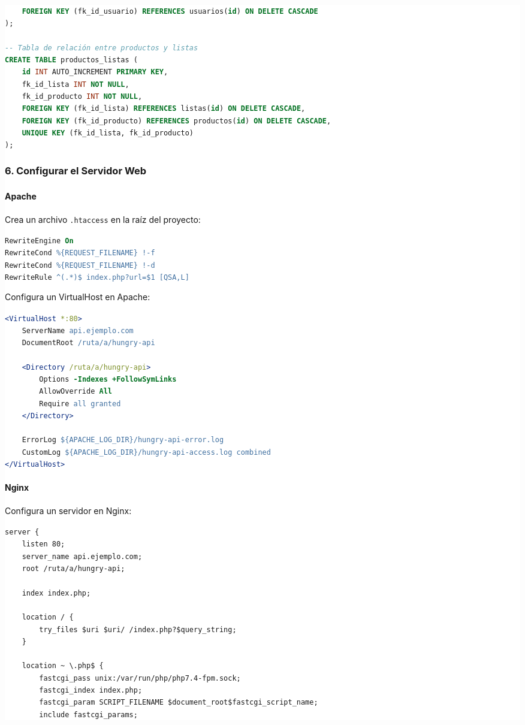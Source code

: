 ```sql
    FOREIGN KEY (fk_id_usuario) REFERENCES usuarios(id) ON DELETE CASCADE
);

-- Tabla de relación entre productos y listas
CREATE TABLE productos_listas (
    id INT AUTO_INCREMENT PRIMARY KEY,
    fk_id_lista INT NOT NULL,
    fk_id_producto INT NOT NULL,
    FOREIGN KEY (fk_id_lista) REFERENCES listas(id) ON DELETE CASCADE,
    FOREIGN KEY (fk_id_producto) REFERENCES productos(id) ON DELETE CASCADE,
    UNIQUE KEY (fk_id_lista, fk_id_producto)
);
```

### 6. Configurar el Servidor Web

#### Apache

Crea un archivo `.htaccess` en la raíz del proyecto:

```apache
RewriteEngine On
RewriteCond %{REQUEST_FILENAME} !-f
RewriteCond %{REQUEST_FILENAME} !-d
RewriteRule ^(.*)$ index.php?url=$1 [QSA,L]
```

Configura un VirtualHost en Apache:

```apache
<VirtualHost *:80>
    ServerName api.ejemplo.com
    DocumentRoot /ruta/a/hungry-api

    <Directory /ruta/a/hungry-api>
        Options -Indexes +FollowSymLinks
        AllowOverride All
        Require all granted
    </Directory>

    ErrorLog ${APACHE_LOG_DIR}/hungry-api-error.log
    CustomLog ${APACHE_LOG_DIR}/hungry-api-access.log combined
</VirtualHost>
```

#### Nginx

Configura un servidor en Nginx:

```nginx
server {
    listen 80;
    server_name api.ejemplo.com;
    root /ruta/a/hungry-api;

    index index.php;

    location / {
        try_files $uri $uri/ /index.php?$query_string;
    }

    location ~ \.php$ {
        fastcgi_pass unix:/var/run/php/php7.4-fpm.sock;
        fastcgi_index index.php;
        fastcgi_param SCRIPT_FILENAME $document_root$fastcgi_script_name;
        include fastcgi_params;
```